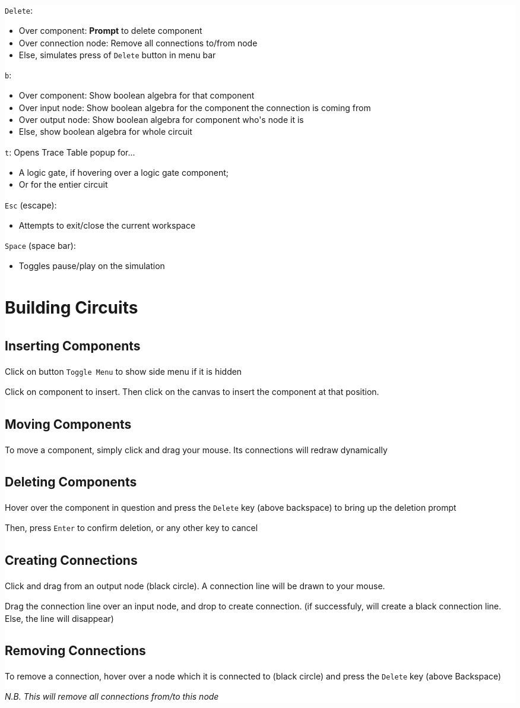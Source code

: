 `Delete`:

- Over component: **Prompt** to delete component
- Over connection node: Remove all connections to/from node
- Else, simulates press of `Delete` button in menu bar

`b`:
- Over component: Show boolean algebra for that component
- Over input node: Show boolean algebra for the component the connection is coming from
- Over output node: Show boolean algebra for component who's node it is
- Else, show boolean algebra for whole circuit

`t`:
Opens Trace Table popup for...
- A logic gate, if hovering over a logic gate component;
- Or for the entier circuit

`Esc` (escape):
- Attempts to exit/close the current workspace

`Space` (space bar):
- Toggles pause/play on the simulation

# Building Circuits

## Inserting Components

Click on button `Toggle Menu` to show side menu if it is hidden

Click on component to insert. Then click on the canvas to insert the component at that position.

## Moving Components

To move a component, simply click and drag your mouse. Its connections will redraw dynamically

## Deleting Components

Hover over the component in question and press the `Delete` key (above backspace) to bring up the deletion prompt

Then, press `Enter` to confirm deletion, or any other key to cancel

## Creating Connections

Click and drag from an output node (black circle). A connection line will be drawn to your mouse.

Drag the connection line over an input node, and drop to create connection. (if successfuly, will create a black connection line. Else, the line will disappear)

## Removing Connections

To remove a connection, hover over a node which it is connected to (black circle) and press the `Delete` key (above Backspace)

*N.B. This will remove all connections from/to this node*
